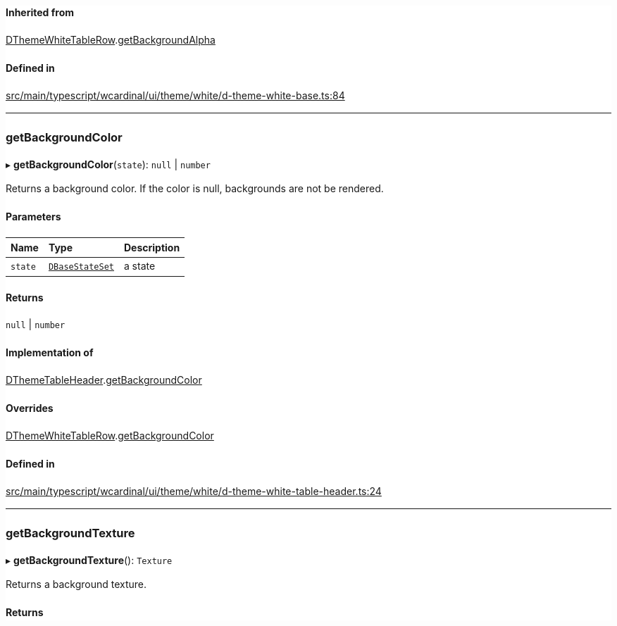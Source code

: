 #### Inherited from

[DThemeWhiteTableRow](DThemeWhiteTableRow.md).[getBackgroundAlpha](DThemeWhiteTableRow.md#getbackgroundalpha)

#### Defined in

[src/main/typescript/wcardinal/ui/theme/white/d-theme-white-base.ts:84](https://github.com/winter-cardinal/winter-cardinal-ui/blob/v0.310.1/src/main/typescript/wcardinal/ui/theme/white/d-theme-white-base.ts#L84)

___

### getBackgroundColor

▸ **getBackgroundColor**(`state`): ``null`` \| `number`

Returns a background color.
If the color is null, backgrounds are not be rendered.

#### Parameters

| Name | Type | Description |
| :------ | :------ | :------ |
| `state` | [`DBaseStateSet`](../interfaces/DBaseStateSet.md) | a state |

#### Returns

``null`` \| `number`

#### Implementation of

[DThemeTableHeader](../interfaces/DThemeTableHeader.md).[getBackgroundColor](../interfaces/DThemeTableHeader.md#getbackgroundcolor)

#### Overrides

[DThemeWhiteTableRow](DThemeWhiteTableRow.md).[getBackgroundColor](DThemeWhiteTableRow.md#getbackgroundcolor)

#### Defined in

[src/main/typescript/wcardinal/ui/theme/white/d-theme-white-table-header.ts:24](https://github.com/winter-cardinal/winter-cardinal-ui/blob/v0.310.1/src/main/typescript/wcardinal/ui/theme/white/d-theme-white-table-header.ts#L24)

___

### getBackgroundTexture

▸ **getBackgroundTexture**(): `Texture`

Returns a background texture.

#### Returns
